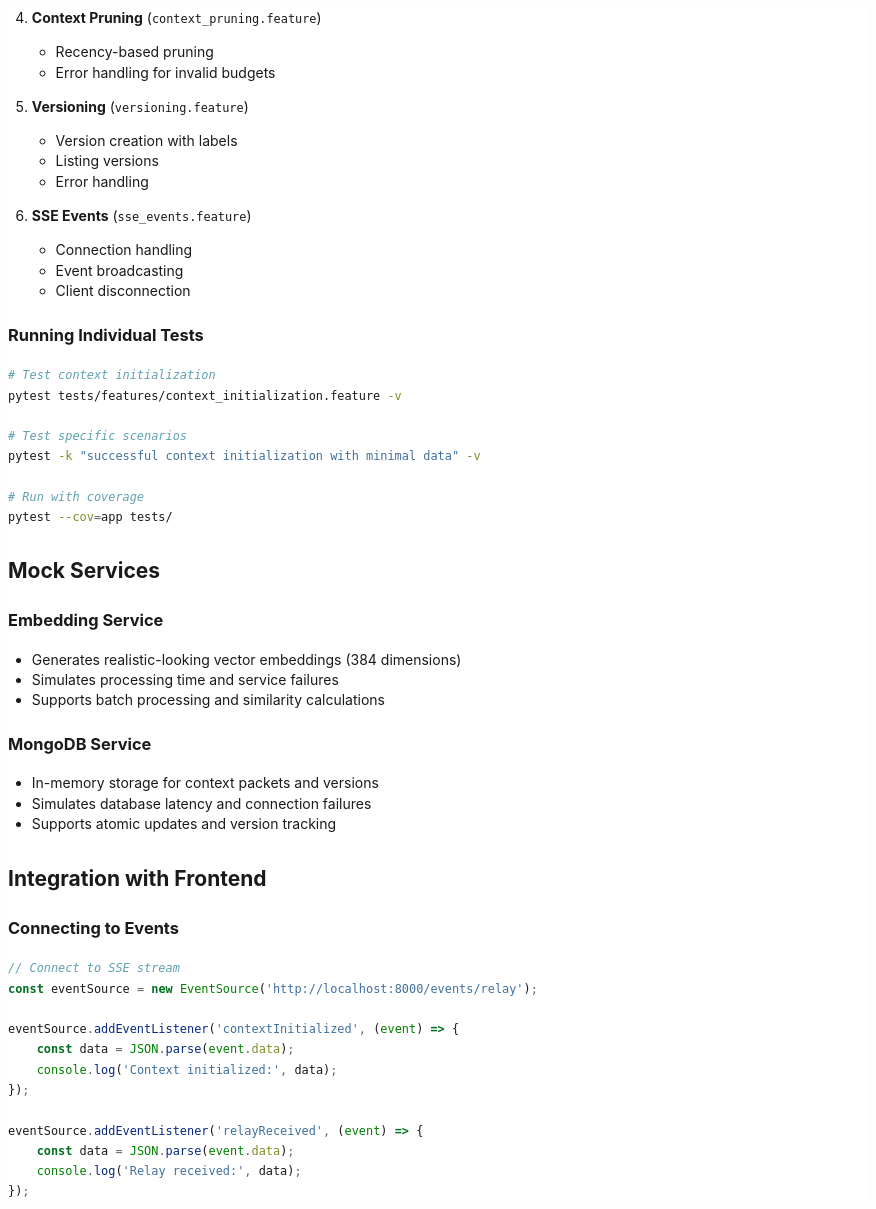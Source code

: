 4. **Context Pruning** (`context_pruning.feature`)
   - Recency-based pruning
   - Error handling for invalid budgets

5. **Versioning** (`versioning.feature`)
   - Version creation with labels
   - Listing versions
   - Error handling

6. **SSE Events** (`sse_events.feature`)
   - Connection handling
   - Event broadcasting
   - Client disconnection

### Running Individual Tests

```bash
# Test context initialization
pytest tests/features/context_initialization.feature -v

# Test specific scenarios
pytest -k "successful context initialization with minimal data" -v

# Run with coverage
pytest --cov=app tests/
```

## Mock Services

### Embedding Service
- Generates realistic-looking vector embeddings (384 dimensions)
- Simulates processing time and service failures
- Supports batch processing and similarity calculations

### MongoDB Service
- In-memory storage for context packets and versions
- Simulates database latency and connection failures
- Supports atomic updates and version tracking

## Integration with Frontend

### Connecting to Events

```javascript
// Connect to SSE stream
const eventSource = new EventSource('http://localhost:8000/events/relay');

eventSource.addEventListener('contextInitialized', (event) => {
    const data = JSON.parse(event.data);
    console.log('Context initialized:', data);
});

eventSource.addEventListener('relayReceived', (event) => {
    const data = JSON.parse(event.data);
    console.log('Relay received:', data);
});
```

